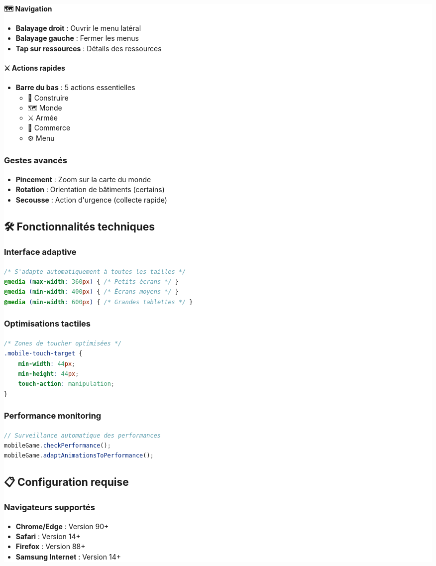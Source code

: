 #### 🗺️ Navigation
- **Balayage droit** : Ouvrir le menu latéral
- **Balayage gauche** : Fermer les menus
- **Tap sur ressources** : Détails des ressources

#### ⚔️ Actions rapides
- **Barre du bas** : 5 actions essentielles
  - 🔨 Construire
  - 🗺️ Monde
  - ⚔️ Armée
  - 🚛 Commerce
  - ⚙️ Menu

### Gestes avancés
- **Pincement** : Zoom sur la carte du monde
- **Rotation** : Orientation de bâtiments (certains)
- **Secousse** : Action d'urgence (collecte rapide)

## 🛠️ Fonctionnalités techniques

### Interface adaptive
```css
/* S'adapte automatiquement à toutes les tailles */
@media (max-width: 360px) { /* Petits écrans */ }
@media (min-width: 400px) { /* Écrans moyens */ }
@media (min-width: 600px) { /* Grandes tablettes */ }
```

### Optimisations tactiles
```css
/* Zones de toucher optimisées */
.mobile-touch-target {
    min-width: 44px;
    min-height: 44px;
    touch-action: manipulation;
}
```

### Performance monitoring
```javascript
// Surveillance automatique des performances
mobileGame.checkPerformance();
mobileGame.adaptAnimationsToPerformance();
```

## 📋 Configuration requise

### Navigateurs supportés
- **Chrome/Edge** : Version 90+
- **Safari** : Version 14+
- **Firefox** : Version 88+
- **Samsung Internet** : Version 14+
